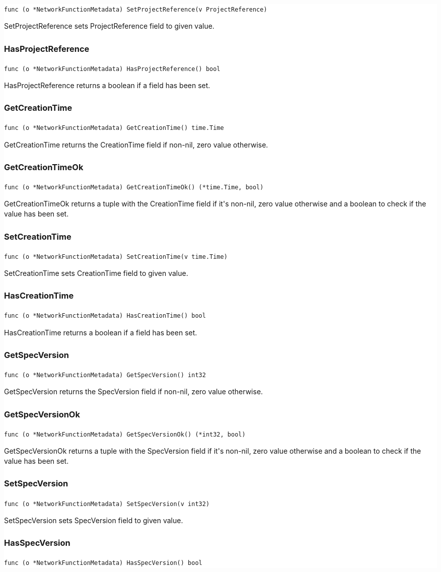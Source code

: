 `func (o *NetworkFunctionMetadata) SetProjectReference(v ProjectReference)`

SetProjectReference sets ProjectReference field to given value.

### HasProjectReference

`func (o *NetworkFunctionMetadata) HasProjectReference() bool`

HasProjectReference returns a boolean if a field has been set.

### GetCreationTime

`func (o *NetworkFunctionMetadata) GetCreationTime() time.Time`

GetCreationTime returns the CreationTime field if non-nil, zero value otherwise.

### GetCreationTimeOk

`func (o *NetworkFunctionMetadata) GetCreationTimeOk() (*time.Time, bool)`

GetCreationTimeOk returns a tuple with the CreationTime field if it's non-nil, zero value otherwise
and a boolean to check if the value has been set.

### SetCreationTime

`func (o *NetworkFunctionMetadata) SetCreationTime(v time.Time)`

SetCreationTime sets CreationTime field to given value.

### HasCreationTime

`func (o *NetworkFunctionMetadata) HasCreationTime() bool`

HasCreationTime returns a boolean if a field has been set.

### GetSpecVersion

`func (o *NetworkFunctionMetadata) GetSpecVersion() int32`

GetSpecVersion returns the SpecVersion field if non-nil, zero value otherwise.

### GetSpecVersionOk

`func (o *NetworkFunctionMetadata) GetSpecVersionOk() (*int32, bool)`

GetSpecVersionOk returns a tuple with the SpecVersion field if it's non-nil, zero value otherwise
and a boolean to check if the value has been set.

### SetSpecVersion

`func (o *NetworkFunctionMetadata) SetSpecVersion(v int32)`

SetSpecVersion sets SpecVersion field to given value.

### HasSpecVersion

`func (o *NetworkFunctionMetadata) HasSpecVersion() bool`
